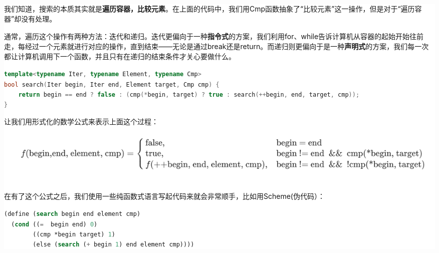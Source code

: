 我们知道，搜索的本质其实就是**遍历容器，比较元素**。在上面的代码中，我们用Cmp函数抽象了“比较元素”这一操作，但是对于“遍历容器”却没有处理。

通常，遍历这个操作有两种方法：迭代和递归。迭代更偏向于一种**指令式**的方案，我们利用for、while告诉计算机从容器的起始开始往前走，每经过一个元素就进行对应的操作，直到结束——无论是通过break还是return。而递归则更偏向于是一种**声明式**的方案，我们每一次都让计算机调用下一个函数，并且只有在递归的结束条件才关心要做什么。

```c++
template<typename Iter, typename Element, typename Cmp>
bool search(Iter begin, Iter end, Element target, Cmp cmp) {
    return begin == end ? false : (cmp(*begin, target) ? true : search(++begin, end, target, cmp));
}
```

让我们用形式化的数学公式来表示上面这个过程：

![](../../images/post/program-paradigm-abstract/search-formula.png)

在有了这个公式之后，我们使用一些纯函数式语言写起代码来就会非常顺手，比如用Scheme(伪代码）：

```lisp
(define (search begin end element cmp)
  (cond ((=  begin end) 0)
        ((cmp *begin target) 1)
        (else (search (+ begin 1) end element cmp))))
```

